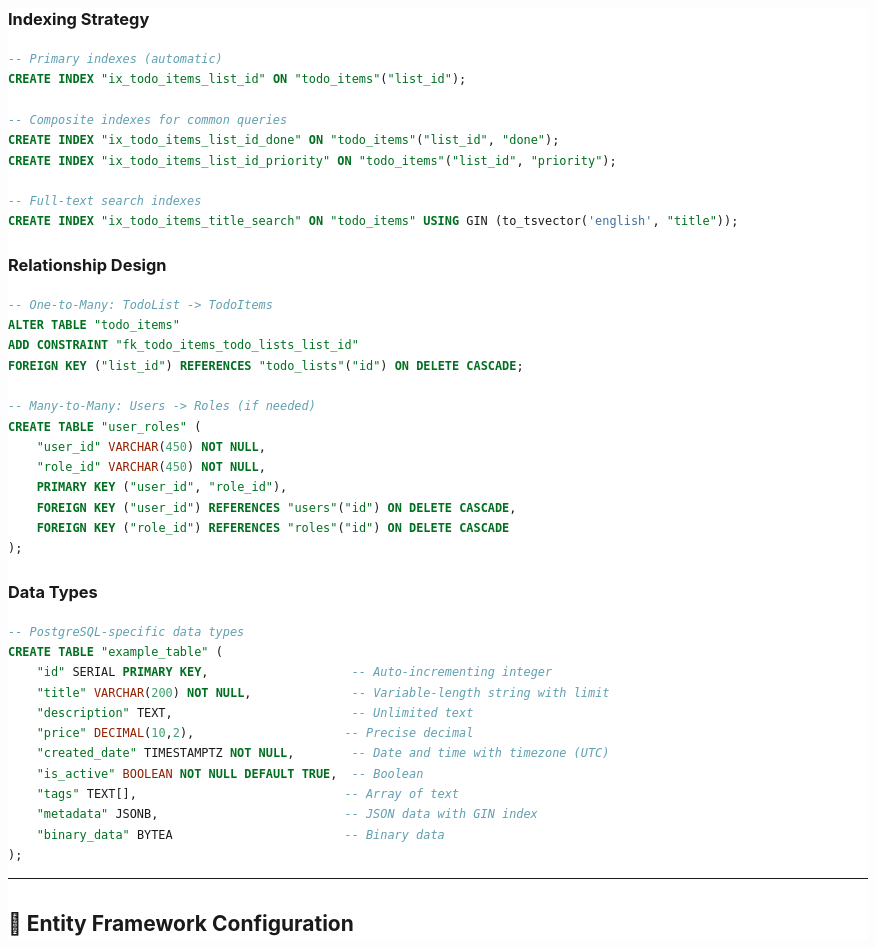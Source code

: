 ### Indexing Strategy
```sql
-- Primary indexes (automatic)
CREATE INDEX "ix_todo_items_list_id" ON "todo_items"("list_id");

-- Composite indexes for common queries
CREATE INDEX "ix_todo_items_list_id_done" ON "todo_items"("list_id", "done");
CREATE INDEX "ix_todo_items_list_id_priority" ON "todo_items"("list_id", "priority");

-- Full-text search indexes
CREATE INDEX "ix_todo_items_title_search" ON "todo_items" USING GIN (to_tsvector('english', "title"));
```

### Relationship Design
```sql
-- One-to-Many: TodoList -> TodoItems
ALTER TABLE "todo_items" 
ADD CONSTRAINT "fk_todo_items_todo_lists_list_id" 
FOREIGN KEY ("list_id") REFERENCES "todo_lists"("id") ON DELETE CASCADE;

-- Many-to-Many: Users -> Roles (if needed)
CREATE TABLE "user_roles" (
    "user_id" VARCHAR(450) NOT NULL,
    "role_id" VARCHAR(450) NOT NULL,
    PRIMARY KEY ("user_id", "role_id"),
    FOREIGN KEY ("user_id") REFERENCES "users"("id") ON DELETE CASCADE,
    FOREIGN KEY ("role_id") REFERENCES "roles"("id") ON DELETE CASCADE
);
```

### Data Types
```sql
-- PostgreSQL-specific data types
CREATE TABLE "example_table" (
    "id" SERIAL PRIMARY KEY,                    -- Auto-incrementing integer
    "title" VARCHAR(200) NOT NULL,              -- Variable-length string with limit
    "description" TEXT,                         -- Unlimited text
    "price" DECIMAL(10,2),                     -- Precise decimal
    "created_date" TIMESTAMPTZ NOT NULL,        -- Date and time with timezone (UTC)
    "is_active" BOOLEAN NOT NULL DEFAULT TRUE,  -- Boolean
    "tags" TEXT[],                             -- Array of text
    "metadata" JSONB,                          -- JSON data with GIN index
    "binary_data" BYTEA                        -- Binary data
);
```

---

## 🔧 Entity Framework Configuration
